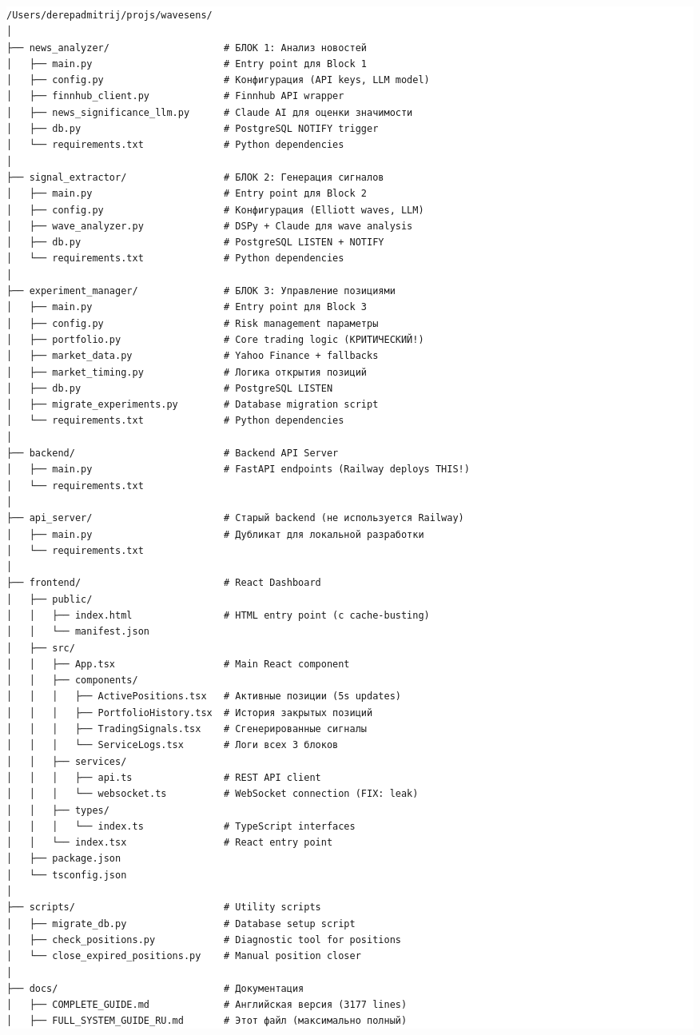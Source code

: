 ```
/Users/derepadmitrij/projs/wavesens/
│
├── news_analyzer/                    # БЛОК 1: Анализ новостей
│   ├── main.py                       # Entry point для Block 1
│   ├── config.py                     # Конфигурация (API keys, LLM model)
│   ├── finnhub_client.py             # Finnhub API wrapper
│   ├── news_significance_llm.py      # Claude AI для оценки значимости
│   ├── db.py                         # PostgreSQL NOTIFY trigger
│   └── requirements.txt              # Python dependencies
│
├── signal_extractor/                 # БЛОК 2: Генерация сигналов
│   ├── main.py                       # Entry point для Block 2
│   ├── config.py                     # Конфигурация (Elliott waves, LLM)
│   ├── wave_analyzer.py              # DSPy + Claude для wave analysis
│   ├── db.py                         # PostgreSQL LISTEN + NOTIFY
│   └── requirements.txt              # Python dependencies
│
├── experiment_manager/               # БЛОК 3: Управление позициями
│   ├── main.py                       # Entry point для Block 3
│   ├── config.py                     # Risk management параметры
│   ├── portfolio.py                  # Core trading logic (КРИТИЧЕСКИЙ!)
│   ├── market_data.py                # Yahoo Finance + fallbacks
│   ├── market_timing.py              # Логика открытия позиций
│   ├── db.py                         # PostgreSQL LISTEN
│   ├── migrate_experiments.py        # Database migration script
│   └── requirements.txt              # Python dependencies
│
├── backend/                          # Backend API Server
│   ├── main.py                       # FastAPI endpoints (Railway deploys THIS!)
│   └── requirements.txt
│
├── api_server/                       # Старый backend (не используется Railway)
│   ├── main.py                       # Дубликат для локальной разработки
│   └── requirements.txt
│
├── frontend/                         # React Dashboard
│   ├── public/
│   │   ├── index.html                # HTML entry point (с cache-busting)
│   │   └── manifest.json
│   ├── src/
│   │   ├── App.tsx                   # Main React component
│   │   ├── components/
│   │   │   ├── ActivePositions.tsx   # Активные позиции (5s updates)
│   │   │   ├── PortfolioHistory.tsx  # История закрытых позиций
│   │   │   ├── TradingSignals.tsx    # Сгенерированные сигналы
│   │   │   └── ServiceLogs.tsx       # Логи всех 3 блоков
│   │   ├── services/
│   │   │   ├── api.ts                # REST API client
│   │   │   └── websocket.ts          # WebSocket connection (FIX: leak)
│   │   ├── types/
│   │   │   └── index.ts              # TypeScript interfaces
│   │   └── index.tsx                 # React entry point
│   ├── package.json
│   └── tsconfig.json
│
├── scripts/                          # Utility scripts
│   ├── migrate_db.py                 # Database setup script
│   ├── check_positions.py            # Diagnostic tool for positions
│   └── close_expired_positions.py    # Manual position closer
│
├── docs/                             # Документация
│   ├── COMPLETE_GUIDE.md             # Английская версия (3177 lines)
│   ├── FULL_SYSTEM_GUIDE_RU.md       # Этот файл (максимально полный)
```